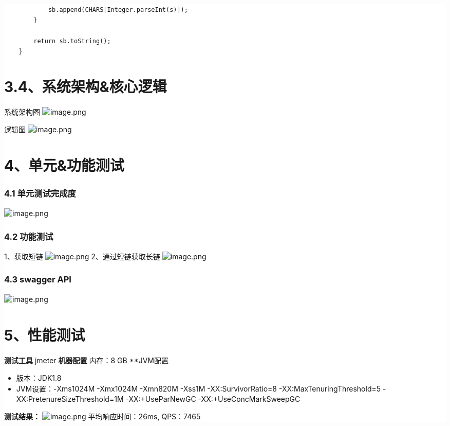```
            sb.append(CHARS[Integer.parseInt(s)]);
        }

        return sb.toString();
    }
```


# 3.4、系统架构&核心逻辑

系统架构图
![image.png](https://cdn.nlark.com/yuque/0/2022/png/2317727/1650366885579-1e7c8b8e-c39a-4ee2-ab9f-a560a1a6380e.png)

逻辑图
![image.png](https://cdn.nlark.com/yuque/0/2022/png/2317727/1650367621023-14789813-a3e8-41df-8628-67ab0a3c87a6.png)

# 4、单元&功能测试

### 4.1 单元测试完成度
![image.png](https://cdn.nlark.com/yuque/0/2022/png/2317727/1650214372508-8e589a45-9cb7-48a3-b223-12b7d2f57082.png)

### 4.2 功能测试
1、获取短链
![image.png](https://cdn.nlark.com/yuque/0/2022/png/2317727/1650295914221-b87fa1ab-ff1c-464b-95cc-10d5a389079b.png)
2、通过短链获取长链
![image.png](https://cdn.nlark.com/yuque/0/2022/png/2317727/1650295990249-7c3be1df-1c70-4dc0-992f-931e2c4eb3bc.png)

### 4.3 swagger API
![image.png](https://cdn.nlark.com/yuque/0/2022/png/2317727/1650296799173-adb40bf8-3835-4441-b326-4da0d6ad374f.png)


# 5、性能测试
**测试工具**
jmeter
**机器配置**
内存：8 GB
**JVM配置
   - 版本：JDK1.8
   - JVM设置：-Xms1024M -Xmx1024M -Xmn820M -Xss1M -XX:SurvivorRatio=8 -XX:MaxTenuringThreshold=5 -XX:PretenureSizeThreshold=1M -XX:+UseParNewGC -XX:+UseConcMarkSweepGC

**测试结果：**
![image.png](https://cdn.nlark.com/yuque/0/2022/png/2317727/1650381094067-d4e4ace8-24d1-453b-b177-b0f38dcf2fc9.png)
平均响应时间：26ms, QPS：7465
